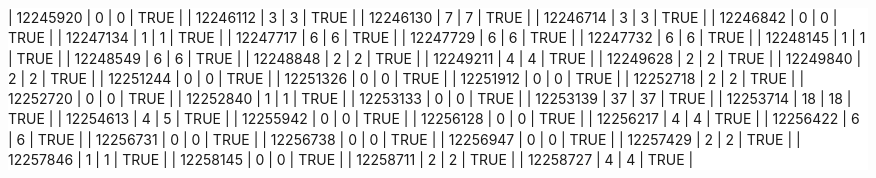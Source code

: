 | 12245920 |            0 |            0 | TRUE     |
| 12246112 |            3 |            3 | TRUE     |
| 12246130 |            7 |            7 | TRUE     |
| 12246714 |            3 |            3 | TRUE     |
| 12246842 |            0 |            0 | TRUE     |
| 12247134 |            1 |            1 | TRUE     |
| 12247717 |            6 |            6 | TRUE     |
| 12247729 |            6 |            6 | TRUE     |
| 12247732 |            6 |            6 | TRUE     |
| 12248145 |            1 |            1 | TRUE     |
| 12248549 |            6 |            6 | TRUE     |
| 12248848 |            2 |            2 | TRUE     |
| 12249211 |            4 |            4 | TRUE     |
| 12249628 |            2 |            2 | TRUE     |
| 12249840 |            2 |            2 | TRUE     |
| 12251244 |            0 |            0 | TRUE     |
| 12251326 |            0 |            0 | TRUE     |
| 12251912 |            0 |            0 | TRUE     |
| 12252718 |            2 |            2 | TRUE     |
| 12252720 |            0 |            0 | TRUE     |
| 12252840 |            1 |            1 | TRUE     |
| 12253133 |            0 |            0 | TRUE     |
| 12253139 |           37 |           37 | TRUE     |
| 12253714 |           18 |           18 | TRUE     |
| 12254613 |            4 |            5 | TRUE     |
| 12255942 |            0 |            0 | TRUE     |
| 12256128 |            0 |            0 | TRUE     |
| 12256217 |            4 |            4 | TRUE     |
| 12256422 |            6 |            6 | TRUE     |
| 12256731 |            0 |            0 | TRUE     |
| 12256738 |            0 |            0 | TRUE     |
| 12256947 |            0 |            0 | TRUE     |
| 12257429 |            2 |            2 | TRUE     |
| 12257846 |            1 |            1 | TRUE     |
| 12258145 |            0 |            0 | TRUE     |
| 12258711 |            2 |            2 | TRUE     |
| 12258727 |            4 |            4 | TRUE     |